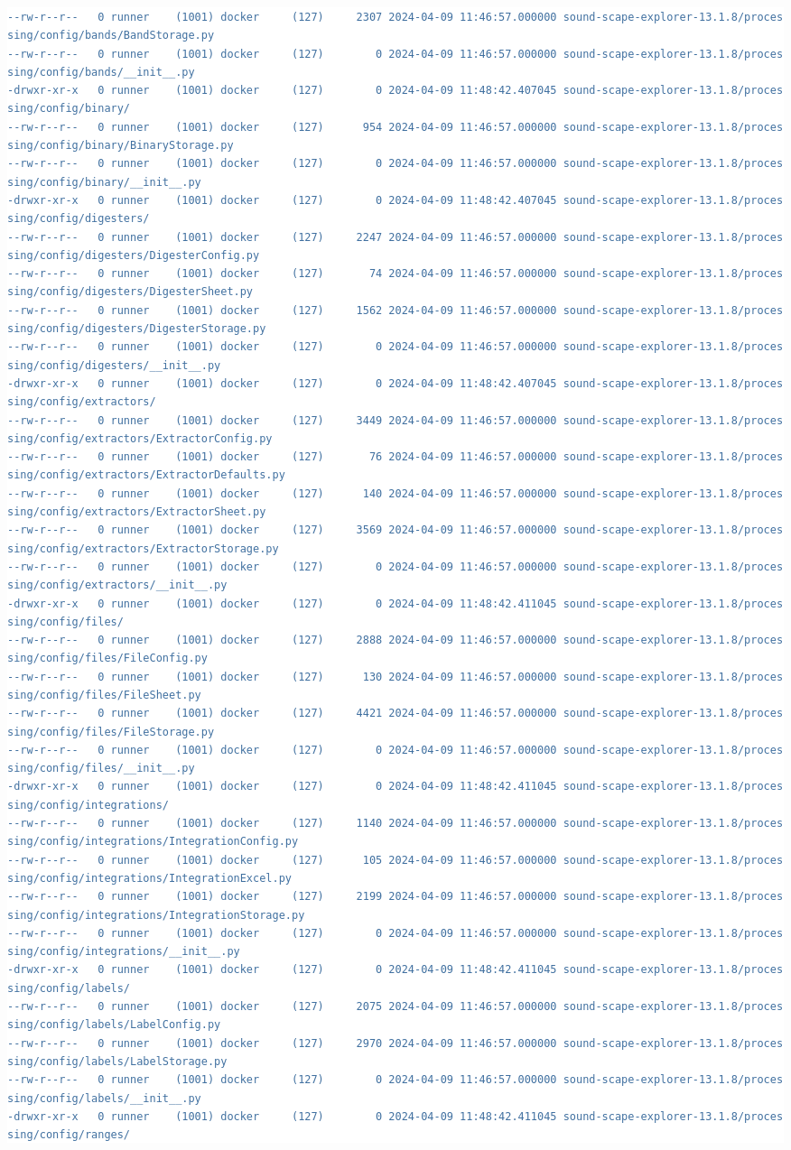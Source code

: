 ```diff
--rw-r--r--   0 runner    (1001) docker     (127)     2307 2024-04-09 11:46:57.000000 sound-scape-explorer-13.1.8/processing/config/bands/BandStorage.py
--rw-r--r--   0 runner    (1001) docker     (127)        0 2024-04-09 11:46:57.000000 sound-scape-explorer-13.1.8/processing/config/bands/__init__.py
-drwxr-xr-x   0 runner    (1001) docker     (127)        0 2024-04-09 11:48:42.407045 sound-scape-explorer-13.1.8/processing/config/binary/
--rw-r--r--   0 runner    (1001) docker     (127)      954 2024-04-09 11:46:57.000000 sound-scape-explorer-13.1.8/processing/config/binary/BinaryStorage.py
--rw-r--r--   0 runner    (1001) docker     (127)        0 2024-04-09 11:46:57.000000 sound-scape-explorer-13.1.8/processing/config/binary/__init__.py
-drwxr-xr-x   0 runner    (1001) docker     (127)        0 2024-04-09 11:48:42.407045 sound-scape-explorer-13.1.8/processing/config/digesters/
--rw-r--r--   0 runner    (1001) docker     (127)     2247 2024-04-09 11:46:57.000000 sound-scape-explorer-13.1.8/processing/config/digesters/DigesterConfig.py
--rw-r--r--   0 runner    (1001) docker     (127)       74 2024-04-09 11:46:57.000000 sound-scape-explorer-13.1.8/processing/config/digesters/DigesterSheet.py
--rw-r--r--   0 runner    (1001) docker     (127)     1562 2024-04-09 11:46:57.000000 sound-scape-explorer-13.1.8/processing/config/digesters/DigesterStorage.py
--rw-r--r--   0 runner    (1001) docker     (127)        0 2024-04-09 11:46:57.000000 sound-scape-explorer-13.1.8/processing/config/digesters/__init__.py
-drwxr-xr-x   0 runner    (1001) docker     (127)        0 2024-04-09 11:48:42.407045 sound-scape-explorer-13.1.8/processing/config/extractors/
--rw-r--r--   0 runner    (1001) docker     (127)     3449 2024-04-09 11:46:57.000000 sound-scape-explorer-13.1.8/processing/config/extractors/ExtractorConfig.py
--rw-r--r--   0 runner    (1001) docker     (127)       76 2024-04-09 11:46:57.000000 sound-scape-explorer-13.1.8/processing/config/extractors/ExtractorDefaults.py
--rw-r--r--   0 runner    (1001) docker     (127)      140 2024-04-09 11:46:57.000000 sound-scape-explorer-13.1.8/processing/config/extractors/ExtractorSheet.py
--rw-r--r--   0 runner    (1001) docker     (127)     3569 2024-04-09 11:46:57.000000 sound-scape-explorer-13.1.8/processing/config/extractors/ExtractorStorage.py
--rw-r--r--   0 runner    (1001) docker     (127)        0 2024-04-09 11:46:57.000000 sound-scape-explorer-13.1.8/processing/config/extractors/__init__.py
-drwxr-xr-x   0 runner    (1001) docker     (127)        0 2024-04-09 11:48:42.411045 sound-scape-explorer-13.1.8/processing/config/files/
--rw-r--r--   0 runner    (1001) docker     (127)     2888 2024-04-09 11:46:57.000000 sound-scape-explorer-13.1.8/processing/config/files/FileConfig.py
--rw-r--r--   0 runner    (1001) docker     (127)      130 2024-04-09 11:46:57.000000 sound-scape-explorer-13.1.8/processing/config/files/FileSheet.py
--rw-r--r--   0 runner    (1001) docker     (127)     4421 2024-04-09 11:46:57.000000 sound-scape-explorer-13.1.8/processing/config/files/FileStorage.py
--rw-r--r--   0 runner    (1001) docker     (127)        0 2024-04-09 11:46:57.000000 sound-scape-explorer-13.1.8/processing/config/files/__init__.py
-drwxr-xr-x   0 runner    (1001) docker     (127)        0 2024-04-09 11:48:42.411045 sound-scape-explorer-13.1.8/processing/config/integrations/
--rw-r--r--   0 runner    (1001) docker     (127)     1140 2024-04-09 11:46:57.000000 sound-scape-explorer-13.1.8/processing/config/integrations/IntegrationConfig.py
--rw-r--r--   0 runner    (1001) docker     (127)      105 2024-04-09 11:46:57.000000 sound-scape-explorer-13.1.8/processing/config/integrations/IntegrationExcel.py
--rw-r--r--   0 runner    (1001) docker     (127)     2199 2024-04-09 11:46:57.000000 sound-scape-explorer-13.1.8/processing/config/integrations/IntegrationStorage.py
--rw-r--r--   0 runner    (1001) docker     (127)        0 2024-04-09 11:46:57.000000 sound-scape-explorer-13.1.8/processing/config/integrations/__init__.py
-drwxr-xr-x   0 runner    (1001) docker     (127)        0 2024-04-09 11:48:42.411045 sound-scape-explorer-13.1.8/processing/config/labels/
--rw-r--r--   0 runner    (1001) docker     (127)     2075 2024-04-09 11:46:57.000000 sound-scape-explorer-13.1.8/processing/config/labels/LabelConfig.py
--rw-r--r--   0 runner    (1001) docker     (127)     2970 2024-04-09 11:46:57.000000 sound-scape-explorer-13.1.8/processing/config/labels/LabelStorage.py
--rw-r--r--   0 runner    (1001) docker     (127)        0 2024-04-09 11:46:57.000000 sound-scape-explorer-13.1.8/processing/config/labels/__init__.py
-drwxr-xr-x   0 runner    (1001) docker     (127)        0 2024-04-09 11:48:42.411045 sound-scape-explorer-13.1.8/processing/config/ranges/
```